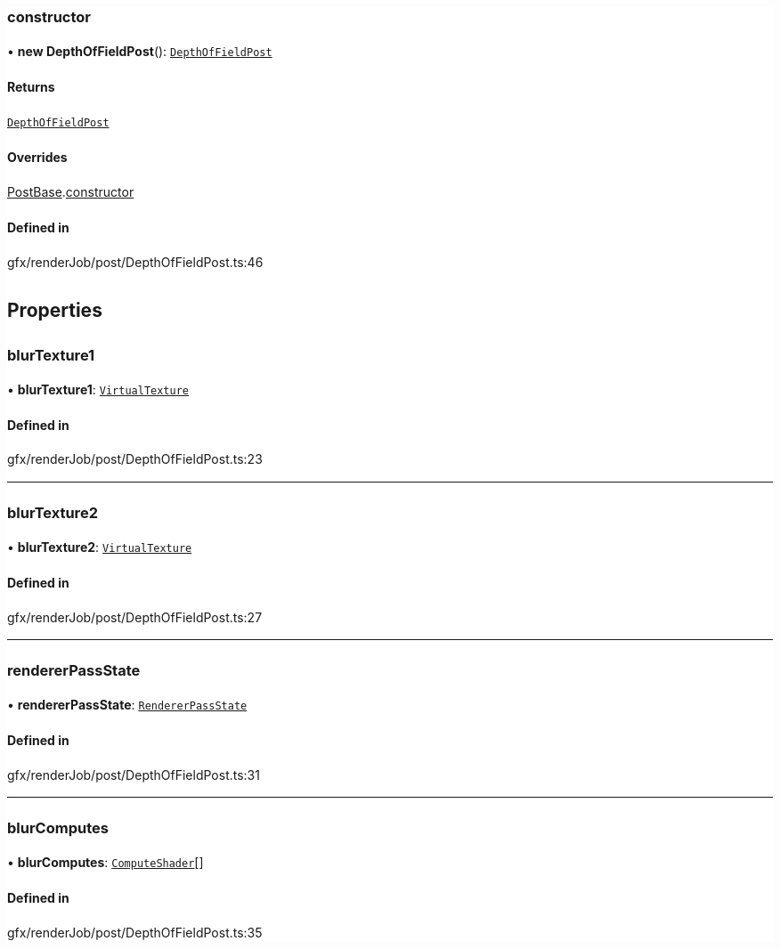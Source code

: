 ### constructor

• **new DepthOfFieldPost**(): [`DepthOfFieldPost`](DepthOfFieldPost.md)

#### Returns

[`DepthOfFieldPost`](DepthOfFieldPost.md)

#### Overrides

[PostBase](PostBase.md).[constructor](PostBase.md#constructor)

#### Defined in

gfx/renderJob/post/DepthOfFieldPost.ts:46

## Properties

### blurTexture1

• **blurTexture1**: [`VirtualTexture`](VirtualTexture.md)

#### Defined in

gfx/renderJob/post/DepthOfFieldPost.ts:23

___

### blurTexture2

• **blurTexture2**: [`VirtualTexture`](VirtualTexture.md)

#### Defined in

gfx/renderJob/post/DepthOfFieldPost.ts:27

___

### rendererPassState

• **rendererPassState**: [`RendererPassState`](RendererPassState.md)

#### Defined in

gfx/renderJob/post/DepthOfFieldPost.ts:31

___

### blurComputes

• **blurComputes**: [`ComputeShader`](ComputeShader.md)[]

#### Defined in

gfx/renderJob/post/DepthOfFieldPost.ts:35
